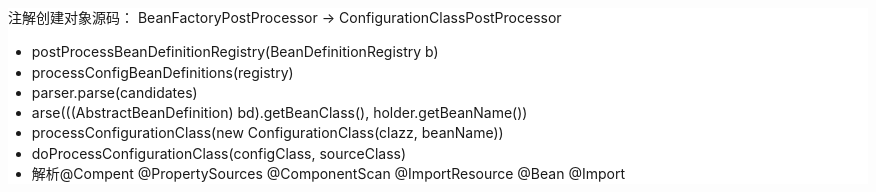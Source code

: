 注解创建对象源码：
    BeanFactoryPostProcessor 
-> ConfigurationClassPostProcessor 
   - postProcessBeanDefinitionRegistry(BeanDefinitionRegistry b) 
   - processConfigBeanDefinitions(registry)
   - parser.parse(candidates)
   - arse(((AbstractBeanDefinition) bd).getBeanClass(), holder.getBeanName())
   - processConfigurationClass(new ConfigurationClass(clazz, beanName))
   - doProcessConfigurationClass(configClass, sourceClass)
   - 解析@Compent @PropertySources @ComponentScan @ImportResource @Bean @Import    
    
    
    
     
